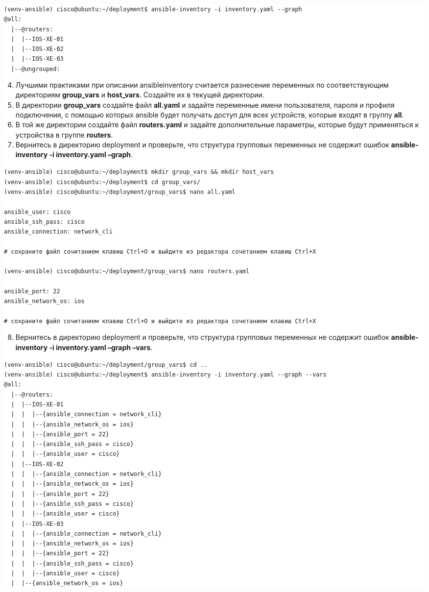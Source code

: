 ```
(venv-ansible) cisco@ubuntu:~/deployment$ ansible-inventory -i inventory.yaml --graph
@all:
  |--@routers:
  |  |--IOS-XE-01
  |  |--IOS-XE-02
  |  |--IOS-XE-03
  |--@ungrouped:
```

4. Лучшими практиками при описании ansibleinventory считается разнесение переменных по соответствующим директориям **group\_vars** и **host\_vars**. Создайте их в текущей директории.
5. В директории **group\_vars** создайте файл **all.yaml** и задайте переменные имени пользователя, пароля и профиля подключения, с помощью которых ansible будет получать доступ для всех устройств, которые входят в группу **all**.
6. В той же директории создайте файл **routers.yaml** и задайте дополнительные параметры, которые будут применяться к устройства в группе **routers**.
7. Вернитесь в директорию deployment и проверьте, что структура групповых переменных не содержит ошибок **ansible-inventory -i inventory.yaml –graph**.

```
(venv-ansible) cisco@ubuntu:~/deployment$ mkdir group_vars && mkdir host_vars
(venv-ansible) cisco@ubuntu:~/deployment$ cd group_vars/
(venv-ansible) cisco@ubuntu:~/deployment/group_vars$ nano all.yaml

ansible_user: cisco
ansible_ssh_pass: cisco
ansible_connection: network_cli

# сохраните файл сочитанием клавиш Ctrl+O и выйдите из редактора сочетанием клавиш Ctrl+X

(venv-ansible) cisco@ubuntu:~/deployment/group_vars$ nano routers.yaml

ansible_port: 22
ansible_network_os: ios

# сохраните файл сочитанием клавиш Ctrl+O и выйдите из редактора сочетанием клавиш Ctrl+X
```

8. Вернитесь в директорию deployment и проверьте, что структура групповых переменных не содержит ошибок **ansible-inventory -i inventory.yaml –graph –vars**.

```
(venv-ansible) cisco@ubuntu:~/deployment/group_vars$ cd ..
(venv-ansible) cisco@ubuntu:~/deployment$ ansible-inventory -i inventory.yaml --graph --vars
@all:
  |--@routers:
  |  |--IOS-XE-01
  |  |  |--{ansible_connection = network_cli}
  |  |  |--{ansible_network_os = ios}
  |  |  |--{ansible_port = 22}
  |  |  |--{ansible_ssh_pass = cisco}
  |  |  |--{ansible_user = cisco}
  |  |--IOS-XE-02
  |  |  |--{ansible_connection = network_cli}
  |  |  |--{ansible_network_os = ios}
  |  |  |--{ansible_port = 22}
  |  |  |--{ansible_ssh_pass = cisco}
  |  |  |--{ansible_user = cisco}
  |  |--IOS-XE-03
  |  |  |--{ansible_connection = network_cli}
  |  |  |--{ansible_network_os = ios}
  |  |  |--{ansible_port = 22}
  |  |  |--{ansible_ssh_pass = cisco}
  |  |  |--{ansible_user = cisco}
  |  |--{ansible_network_os = ios}
```
